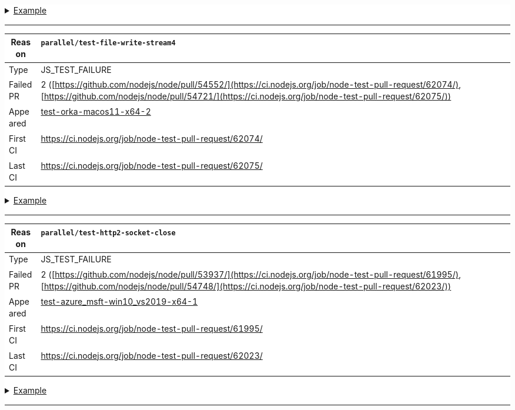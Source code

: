 <details><summary><a href="https://ci.nodejs.org/job/node-test-commit-osx/nodes=osx11-x64/61245/console">Example</a></summary></details>

-------

| Reason | <code>parallel/test-file-write-stream4</code> |
| - | :- |
| Type | JS_TEST_FAILURE |
| Failed PR | 2 ([https://github.com/nodejs/node/pull/54552/](https://ci.nodejs.org/job/node-test-pull-request/62074/), [https://github.com/nodejs/node/pull/54721/](https://ci.nodejs.org/job/node-test-pull-request/62075/)) |
| Appeared | [test-orka-macos11-x64-2](https://ci.nodejs.org/job/node-test-commit-osx/nodes=osx11-x64/61245/console) |
| First CI | https://ci.nodejs.org/job/node-test-pull-request/62074/ |
| Last CI | https://ci.nodejs.org/job/node-test-pull-request/62075/ |

<details><summary><a href="https://ci.nodejs.org/job/node-test-commit-osx/nodes=osx11-x64/61245/console">Example</a></summary></details>

-------

| Reason | <code>parallel/test-http2-socket-close</code> |
| - | :- |
| Type | JS_TEST_FAILURE |
| Failed PR | 2 ([https://github.com/nodejs/node/pull/53937/](https://ci.nodejs.org/job/node-test-pull-request/61995/), [https://github.com/nodejs/node/pull/54748/](https://ci.nodejs.org/job/node-test-pull-request/62023/)) |
| Appeared | [test-azure_msft-win10_vs2019-x64-1](https://ci.nodejs.org/job/node-test-binary-windows-js-suites/RUN_SUBSET=0,nodes=win10-COMPILED_BY-vs2022/30004/console) |
| First CI | https://ci.nodejs.org/job/node-test-pull-request/61995/ |
| Last CI | https://ci.nodejs.org/job/node-test-pull-request/62023/ |

<details><summary><a href="https://ci.nodejs.org/job/node-test-binary-windows-js-suites/RUN_SUBSET=0,nodes=win10-COMPILED_BY-vs2022/30004/console">Example</a></summary></details>

-------

